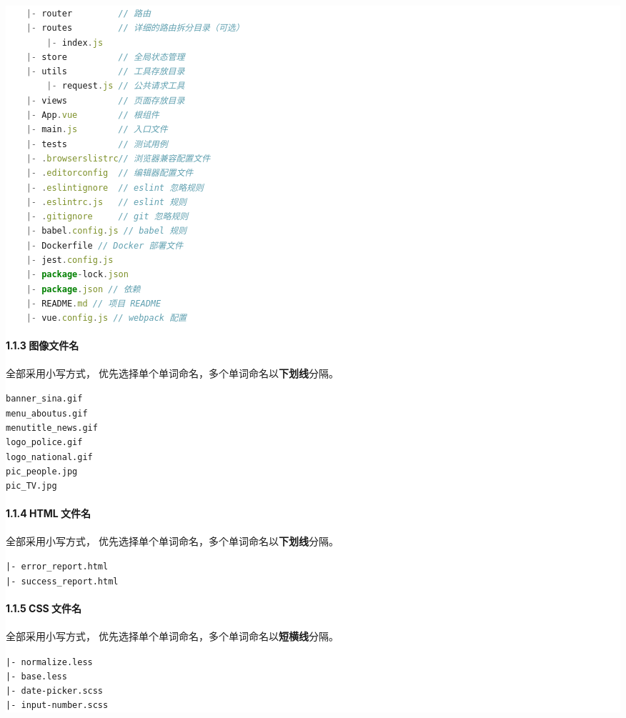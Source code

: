 ```javascript
    |- router         // 路由
    |- routes         // 详细的路由拆分目录（可选）
        |- index.js
    |- store          // 全局状态管理
    |- utils          // 工具存放目录
        |- request.js // 公共请求工具
    |- views          // 页面存放目录
    |- App.vue        // 根组件
    |- main.js        // 入口文件
    |- tests          // 测试用例
    |- .browserslistrc// 浏览器兼容配置文件
    |- .editorconfig  // 编辑器配置文件
    |- .eslintignore  // eslint 忽略规则
    |- .eslintrc.js   // eslint 规则
    |- .gitignore     // git 忽略规则
    |- babel.config.js // babel 规则
    |- Dockerfile // Docker 部署文件
    |- jest.config.js
    |- package-lock.json
    |- package.json // 依赖
    |- README.md // 项目 README
    |- vue.config.js // webpack 配置
```

#### 1.1.3 图像文件名

全部采用小写方式， 优先选择单个单词命名，多个单词命名以**下划线**分隔。

```
banner_sina.gif
menu_aboutus.gif
menutitle_news.gif
logo_police.gif
logo_national.gif
pic_people.jpg
pic_TV.jpg
```

#### 1.1.4 HTML 文件名

全部采用小写方式， 优先选择单个单词命名，多个单词命名以**下划线**分隔。

```
|- error_report.html
|- success_report.html
```

#### 1.1.5 CSS 文件名

全部采用小写方式， 优先选择单个单词命名，多个单词命名以**短横线**分隔。

```
|- normalize.less
|- base.less
|- date-picker.scss
|- input-number.scss
```
